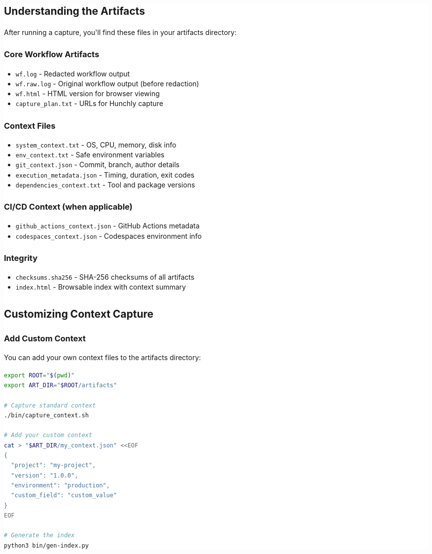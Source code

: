 ## Understanding the Artifacts

After running a capture, you'll find these files in your artifacts directory:

### Core Workflow Artifacts
- `wf.log` - Redacted workflow output
- `wf.raw.log` - Original workflow output (before redaction)
- `wf.html` - HTML version for browser viewing
- `capture_plan.txt` - URLs for Hunchly capture

### Context Files
- `system_context.txt` - OS, CPU, memory, disk info
- `env_context.txt` - Safe environment variables
- `git_context.json` - Commit, branch, author details
- `execution_metadata.json` - Timing, duration, exit codes
- `dependencies_context.txt` - Tool and package versions

### CI/CD Context (when applicable)
- `github_actions_context.json` - GitHub Actions metadata
- `codespaces_context.json` - Codespaces environment info

### Integrity
- `checksums.sha256` - SHA-256 checksums of all artifacts
- `index.html` - Browsable index with context summary

## Customizing Context Capture

### Add Custom Context

You can add your own context files to the artifacts directory:

```bash
export ROOT="$(pwd)"
export ART_DIR="$ROOT/artifacts"

# Capture standard context
./bin/capture_context.sh

# Add your custom context
cat > "$ART_DIR/my_context.json" <<EOF
{
  "project": "my-project",
  "version": "1.0.0",
  "environment": "production",
  "custom_field": "custom_value"
}
EOF

# Generate the index
python3 bin/gen-index.py
```
